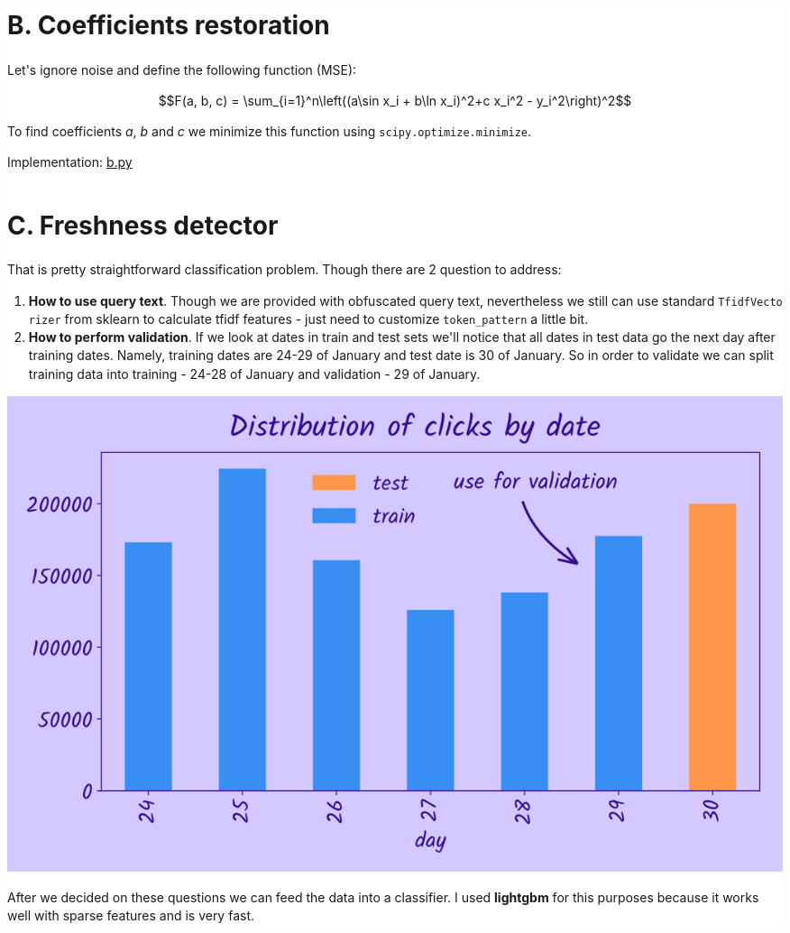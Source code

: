 # B. Coefficients restoration

Let's ignore noise and define the following function (MSE):

$$F(a, b, c) = \sum_{i=1}^n\left((a\sin x_i + b\ln x_i)^2+c x_i^2 - y_i^2\right)^2$$
  
To find coefficients *a*, *b* and *c* we minimize this function using `scipy.optimize.minimize`.

Implementation: [b.py](b.py)

# C. Freshness detector

That is pretty straightforward classification problem. Though there are 2 question to address:

1. **How to use query text**. Though we are provided with obfuscated query text, nevertheless we still can use standard `TfidfVectorizer` from sklearn to calculate tfidf features - just need to customize `token_pattern` a little bit.
2. **How to perform validation**. If we look at dates in train and test sets we'll notice that all dates in test data go the next day after training dates. Namely, training dates are 24-29 of January and test date is 30 of January. So in order to validate we can split training data into training - 24-28 of January and validation - 29 of January.

![c](assets/c.svg)

After we decided on these questions we can feed the data into a classifier. I used **lightgbm** for this purposes because it works well with sparse features and is very fast.
